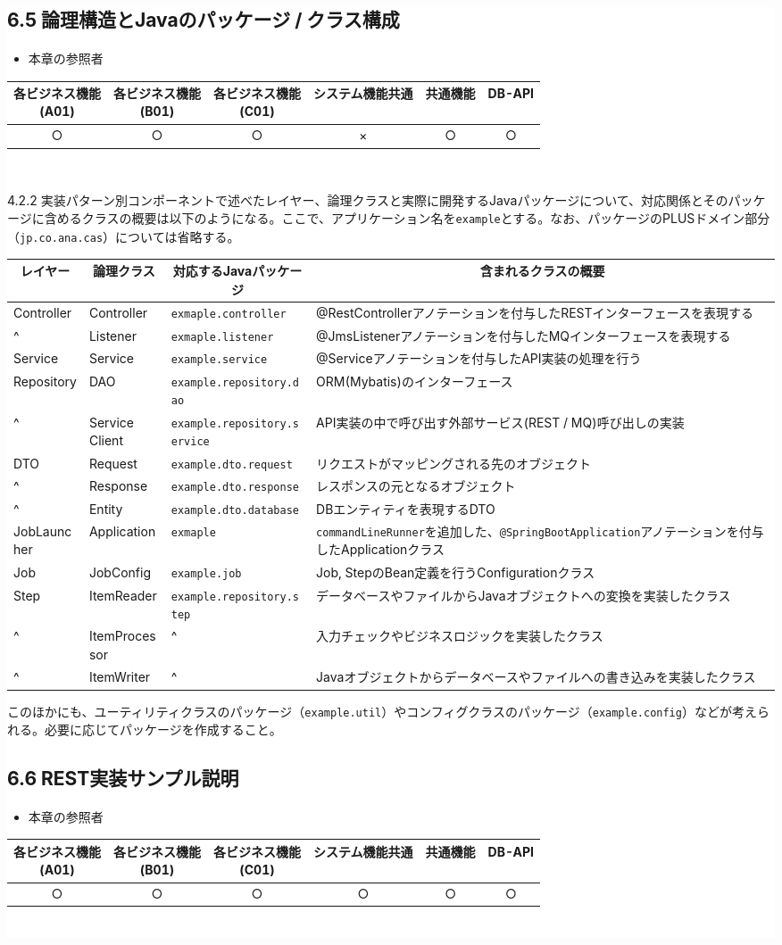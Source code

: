 
## 6.5 論理構造とJavaのパッケージ / クラス構成


- 本章の参照者</br>

|各ビジネス機能</br>(A01)|各ビジネス機能</br>(B01)|各ビジネス機能</br>(C01)|システム機能共通|共通機能|DB-API|
| :----:| :----: | :----: | :----: | :----: | :----: |
|○  |○ |○ |× |○ |○ |
<BR>

4.2.2 実装パターン別コンポーネントで述べたレイヤー、論理クラスと実際に開発するJavaパッケージについて、対応関係とそのパッケージに含めるクラスの概要は以下のようになる。ここで、アプリケーション名を`example`とする。なお、パッケージのPLUSドメイン部分（`jp.co.ana.cas`）については省略する。

| レイヤー | 論理クラス | 対応するJavaパッケージ | 含まれるクラスの概要 |
| - | - | - | - |
| Controller | Controller | `exmaple.controller` | @RestControllerアノテーションを付与したRESTインターフェースを表現する |
| ^ | Listener | `exmaple.listener` | @JmsListenerアノテーションを付与したMQインターフェースを表現する |
| Service | Service | `example.service` | @Serviceアノテーションを付与したAPI実装の処理を行う |
| Repository | DAO | `example.repository.dao` | ORM(Mybatis)のインターフェース |
| ^ | Service Client | `example.repository.service` | API実装の中で呼び出す外部サービス(REST / MQ)呼び出しの実装 |
| DTO | Request | `example.dto.request` | リクエストがマッピングされる先のオブジェクト |
| ^ | Response | `example.dto.response` | レスポンスの元となるオブジェクト |
| ^ | Entity | `example.dto.database` | DBエンティティを表現するDTO |
| JobLauncher | Application | `exmaple` | `commandLineRunner`を追加した、`@SpringBootApplication`アノテーションを付与したApplicationクラス |
| Job | JobConfig | `example.job` | Job, StepのBean定義を行うConfigurationクラス |
| Step | ItemReader | `example.repository.step` | データベースやファイルからJavaオブジェクトへの変換を実装したクラス |
| ^ | ItemProcessor | ^ | 入力チェックやビジネスロジックを実装したクラス |
| ^ | ItemWriter | ^ | Javaオブジェクトからデータベースやファイルへの書き込みを実装したクラス |

このほかにも、ユーティリティクラスのパッケージ（`example.util`）やコンフィグクラスのパッケージ（`example.config`）などが考えられる。必要に応じてパッケージを作成すること。

## 6.6 REST実装サンプル説明


- 本章の参照者</br>

|各ビジネス機能</br>(A01)|各ビジネス機能</br>(B01)|各ビジネス機能</br>(C01)|システム機能共通|共通機能|DB-API|
| :----:| :----: | :----: | :----: | :----: | :----: |
|○  |○ |○ |○ |○ |○ |
<BR>
